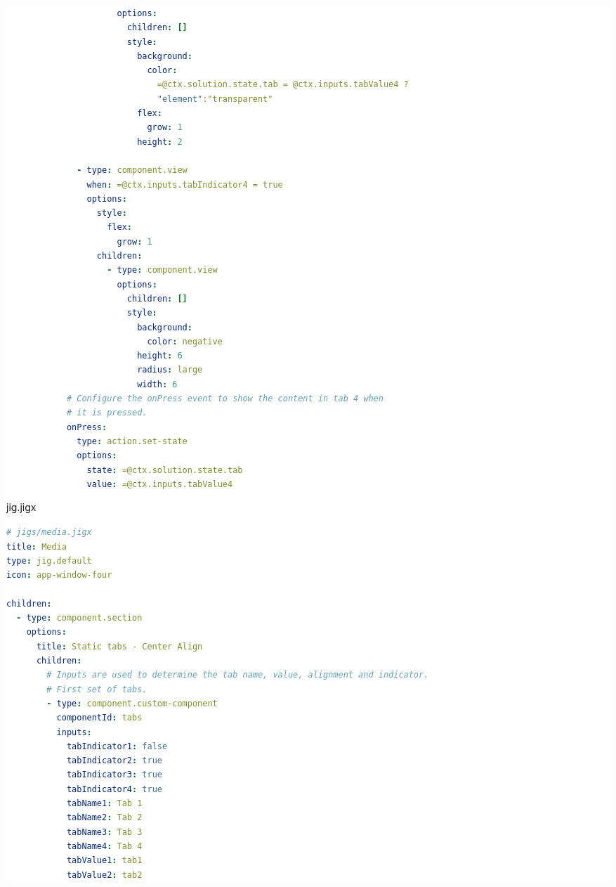 ```yaml
                      options:
                        children: []
                        style:
                          background:
                            color:
                              =@ctx.solution.state.tab = @ctx.inputs.tabValue4 ?
                              "element":"transparent"
                          flex:
                            grow: 1
                          height: 2

              - type: component.view
                when: =@ctx.inputs.tabIndicator4 = true
                options:
                  style:
                    flex:
                      grow: 1
                  children:
                    - type: component.view
                      options:
                        children: []
                        style:
                          background:
                            color: negative
                          height: 6
                          radius: large
                          width: 6
            # Configure the onPress event to show the content in tab 4 when
            # it is pressed.
            onPress:
              type: action.set-state
              options:
                state: =@ctx.solution.state.tab
                value: =@ctx.inputs.tabValue4
```

jig.jigx

```yaml
# jigs/media.jigx
title: Media
type: jig.default
icon: app-window-four

children:
  - type: component.section
    options:
      title: Static tabs - Center Align
      children:
        # Inputs are used to determine the tab name, value, alignment and indicator.
        # First set of tabs.
        - type: component.custom-component
          componentId: tabs
          inputs:
            tabIndicator1: false
            tabIndicator2: true
            tabIndicator3: true
            tabIndicator4: true
            tabName1: Tab 1
            tabName2: Tab 2
            tabName3: Tab 3
            tabName4: Tab 4
            tabValue1: tab1
            tabValue2: tab2
```
